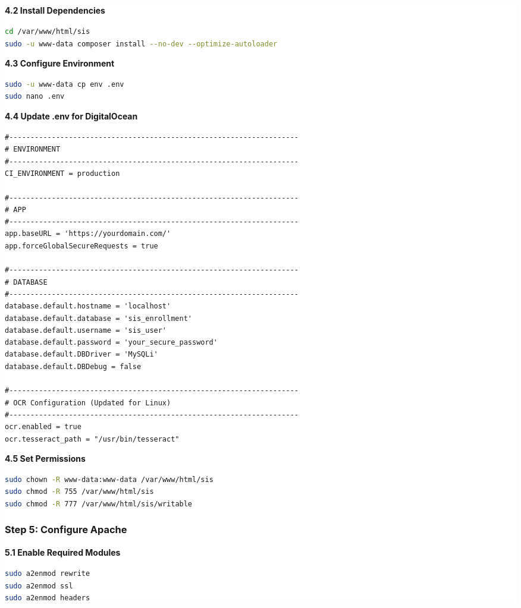 **4.2 Install Dependencies**
```bash
cd /var/www/html/sis
sudo -u www-data composer install --no-dev --optimize-autoloader
```

**4.3 Configure Environment**
```bash
sudo -u www-data cp env .env
sudo nano .env
```

**4.4 Update .env for DigitalOcean**
```env
#--------------------------------------------------------------------
# ENVIRONMENT
#--------------------------------------------------------------------
CI_ENVIRONMENT = production

#--------------------------------------------------------------------
# APP
#--------------------------------------------------------------------
app.baseURL = 'https://yourdomain.com/'
app.forceGlobalSecureRequests = true

#--------------------------------------------------------------------
# DATABASE
#--------------------------------------------------------------------
database.default.hostname = 'localhost'
database.default.database = 'sis_enrollment'
database.default.username = 'sis_user'
database.default.password = 'your_secure_password'
database.default.DBDriver = 'MySQLi'
database.default.DBDebug = false

#--------------------------------------------------------------------
# OCR Configuration (Updated for Linux)
#--------------------------------------------------------------------
ocr.enabled = true
ocr.tesseract_path = "/usr/bin/tesseract"
```

**4.5 Set Permissions**
```bash
sudo chown -R www-data:www-data /var/www/html/sis
sudo chmod -R 755 /var/www/html/sis
sudo chmod -R 777 /var/www/html/sis/writable
```

### Step 5: Configure Apache

**5.1 Enable Required Modules**
```bash
sudo a2enmod rewrite
sudo a2enmod ssl
sudo a2enmod headers
```
